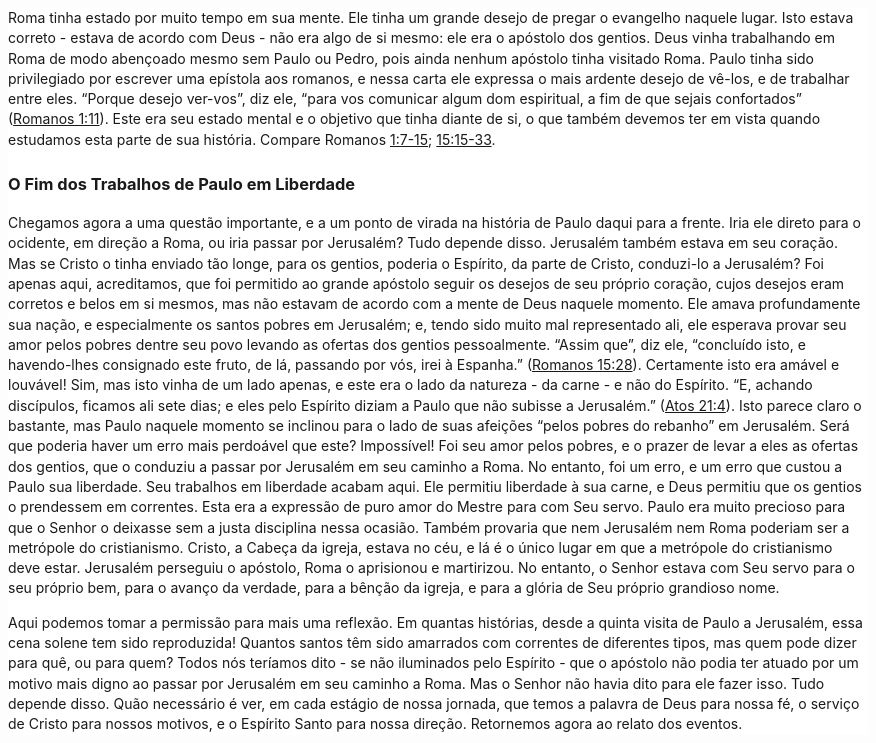 Roma tinha estado por muito tempo em sua mente. Ele tinha um grande desejo de pregar o evangelho naquele lugar. Isto estava correto - estava de acordo com Deus - não era algo de si mesmo: ele era o apóstolo dos gentios. Deus vinha trabalhando em Roma de modo abençoado mesmo sem Paulo ou Pedro, pois ainda nenhum apóstolo tinha visitado Roma. Paulo tinha sido privilegiado por escrever uma epístola aos romanos, e nessa carta ele expressa o mais ardente desejo de vê-los, e de trabalhar entre eles. “Porque desejo ver-vos”, diz ele, “para vos comunicar algum dom espiritual, a fim de que sejais confortados” ([Romanos 1:11](http://bibliaonline.com.br/acf/rm/1/11)). Este era seu estado mental e o objetivo que tinha diante de si, o que também devemos ter em vista quando estudamos esta parte de sua história. Compare Romanos [1:7-15](http://bibliaonline.com.br/acf/rm/1/7-15); [15:15-33](http://bibliaonline.com.br/acf/rm/15/15-33).

### O Fim dos Trabalhos de Paulo em Liberdade 

Chegamos agora a uma questão importante, e a um ponto de virada na história de Paulo daqui para a frente. Iria ele direto para o ocidente, em direção a Roma, ou iria passar por Jerusalém? Tudo depende disso. Jerusalém também estava em seu coração. Mas se Cristo o tinha enviado tão longe, para os gentios, poderia o Espírito, da parte de Cristo, conduzi-lo a Jerusalém? Foi apenas aqui, acreditamos, que foi permitido ao grande apóstolo seguir os desejos de seu próprio coração, cujos desejos eram corretos e belos em si mesmos, mas não estavam de acordo com a mente de Deus naquele momento. Ele amava profundamente sua nação, e especialmente os santos pobres em Jerusalém; e, tendo sido muito mal representado ali, ele esperava provar seu amor pelos pobres dentre seu povo levando as ofertas dos gentios pessoalmente. “Assim que”, diz ele, “concluído isto, e havendo-lhes consignado este fruto, de lá, passando por vós, irei à Espanha.” ([Romanos 15:28](http://bibliaonline.com.br/acf/rm/15/28)). Certamente isto era amável e louvável! Sim, mas isto vinha de um lado apenas, e este era o lado da natureza - da carne - e não do Espírito. “E, achando discípulos, ficamos ali sete dias; e eles pelo Espírito diziam a Paulo que não subisse a Jerusalém.” ([Atos 21:4](http://bibliaonline.com.br/acf/atos/21/4)). Isto parece claro o bastante, mas Paulo naquele momento se inclinou para o lado de suas afeições “pelos pobres do rebanho” em Jerusalém. Será que poderia haver um erro mais perdoável que este? Impossível! Foi seu amor pelos pobres, e o prazer de levar a eles as ofertas dos gentios, que o conduziu a passar por Jerusalém em seu caminho a Roma. No entanto, foi um erro, e um erro que custou a Paulo sua liberdade. Seu trabalhos em liberdade acabam aqui. Ele permitiu liberdade à sua carne, e Deus permitiu que os gentios o prendessem em correntes. Esta era a expressão de puro amor do Mestre para com Seu servo. Paulo era muito precioso para que o Senhor o deixasse sem a justa disciplina nessa ocasião. Também provaria que nem Jerusalém nem Roma poderiam ser a metrópole do cristianismo. Cristo, a Cabeça da igreja, estava no céu, e lá é o único lugar em que a metrópole do cristianismo deve estar. Jerusalém perseguiu o apóstolo, Roma o aprisionou e martirizou. No entanto, o Senhor estava com Seu servo para o seu próprio bem, para o avanço da verdade, para a bênção da igreja, e para a glória de Seu próprio grandioso nome.

Aqui podemos tomar a permissão para mais uma reflexão. Em quantas histórias, desde a quinta visita de Paulo a Jerusalém, essa cena solene tem sido reproduzida! Quantos santos têm sido amarrados com correntes de diferentes tipos, mas quem pode dizer para quê, ou para quem? Todos nós teríamos dito - se não iluminados pelo Espírito - que o apóstolo não podia ter atuado por um motivo mais digno ao passar por Jerusalém em seu caminho a Roma. Mas o Senhor não havia dito para ele fazer isso. Tudo depende disso. Quão necessário é ver, em cada estágio de nossa jornada, que temos a palavra de Deus para nossa fé, o serviço de Cristo para nossos motivos, e o Espírito Santo para nossa direção. Retornemos agora ao relato dos eventos.
